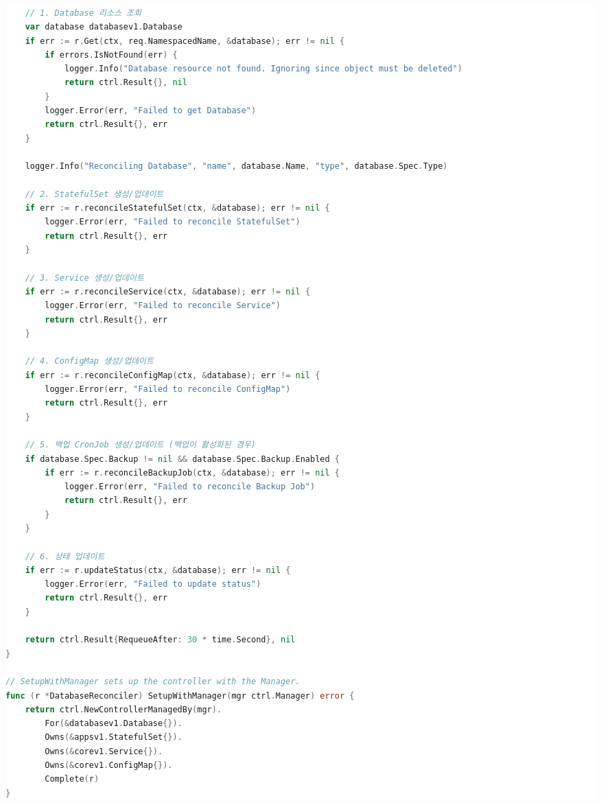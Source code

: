 ```go
    // 1. Database 리소스 조회
    var database databasev1.Database
    if err := r.Get(ctx, req.NamespacedName, &database); err != nil {
        if errors.IsNotFound(err) {
            logger.Info("Database resource not found. Ignoring since object must be deleted")
            return ctrl.Result{}, nil
        }
        logger.Error(err, "Failed to get Database")
        return ctrl.Result{}, err
    }

    logger.Info("Reconciling Database", "name", database.Name, "type", database.Spec.Type)

    // 2. StatefulSet 생성/업데이트
    if err := r.reconcileStatefulSet(ctx, &database); err != nil {
        logger.Error(err, "Failed to reconcile StatefulSet")
        return ctrl.Result{}, err
    }

    // 3. Service 생성/업데이트
    if err := r.reconcileService(ctx, &database); err != nil {
        logger.Error(err, "Failed to reconcile Service")
        return ctrl.Result{}, err
    }

    // 4. ConfigMap 생성/업데이트
    if err := r.reconcileConfigMap(ctx, &database); err != nil {
        logger.Error(err, "Failed to reconcile ConfigMap")
        return ctrl.Result{}, err
    }

    // 5. 백업 CronJob 생성/업데이트 (백업이 활성화된 경우)
    if database.Spec.Backup != nil && database.Spec.Backup.Enabled {
        if err := r.reconcileBackupJob(ctx, &database); err != nil {
            logger.Error(err, "Failed to reconcile Backup Job")
            return ctrl.Result{}, err
        }
    }

    // 6. 상태 업데이트
    if err := r.updateStatus(ctx, &database); err != nil {
        logger.Error(err, "Failed to update status")
        return ctrl.Result{}, err
    }

    return ctrl.Result{RequeueAfter: 30 * time.Second}, nil
}

// SetupWithManager sets up the controller with the Manager.
func (r *DatabaseReconciler) SetupWithManager(mgr ctrl.Manager) error {
    return ctrl.NewControllerManagedBy(mgr).
        For(&databasev1.Database{}).
        Owns(&appsv1.StatefulSet{}).
        Owns(&corev1.Service{}).
        Owns(&corev1.ConfigMap{}).
        Complete(r)
}
```
